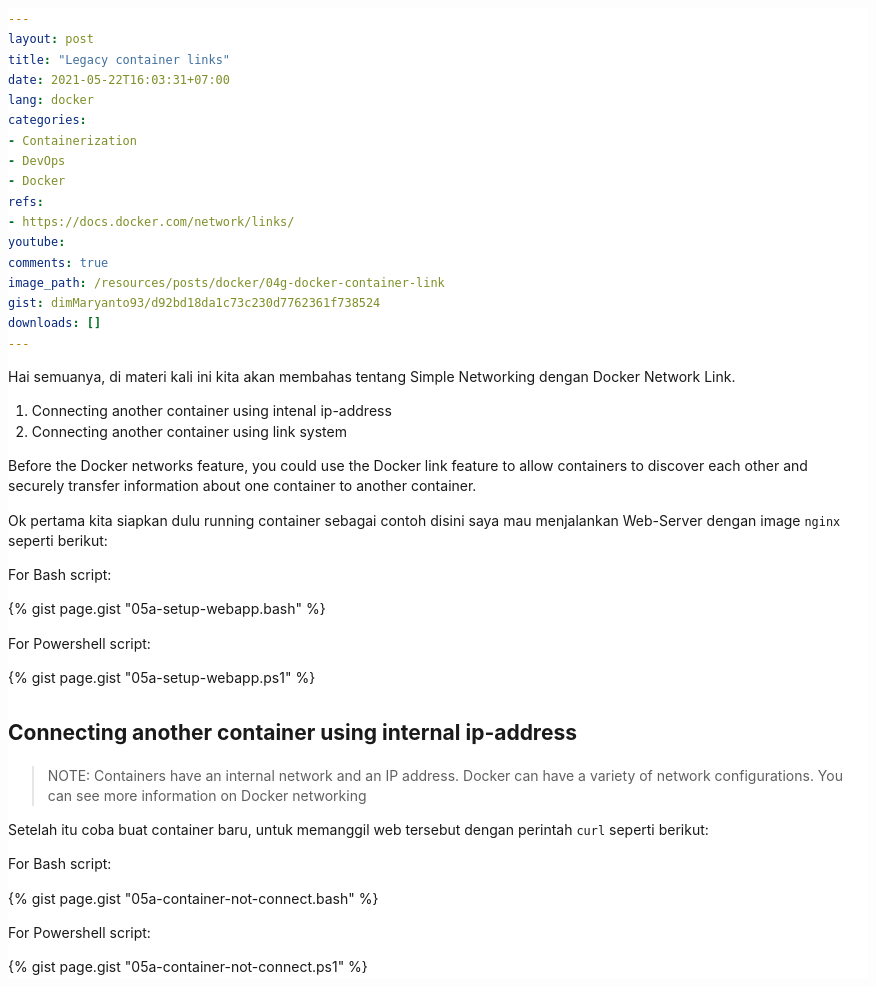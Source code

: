 ```yaml
---
layout: post
title: "Legacy container links"
date: 2021-05-22T16:03:31+07:00
lang: docker
categories:
- Containerization
- DevOps
- Docker
refs: 
- https://docs.docker.com/network/links/
youtube: 
comments: true
image_path: /resources/posts/docker/04g-docker-container-link
gist: dimMaryanto93/d92bd18da1c73c230d7762361f738524
downloads: []
---
```



Hai semuanya, di materi kali ini kita akan membahas tentang Simple Networking dengan Docker Network Link.

1. Connecting another container using intenal ip-address
2. Connecting another container using link system

Before the Docker networks feature, you could use the Docker link feature to allow containers to discover each other and securely transfer information about one container to another container.



Ok pertama kita siapkan dulu running container sebagai contoh disini saya mau menjalankan Web-Server dengan image `nginx` seperti berikut:

For Bash script:

{% gist page.gist "05a-setup-webapp.bash" %}

For Powershell script: 

{% gist page.gist "05a-setup-webapp.ps1" %}

## Connecting another container using internal ip-address

> NOTE: Containers have an internal network and an IP address. Docker can have a variety of network configurations. You can see more information on Docker networking

Setelah itu coba buat container baru, untuk memanggil web tersebut dengan perintah `curl` seperti berikut:

For Bash script:

{% gist page.gist "05a-container-not-connect.bash" %}

For Powershell script: 

{% gist page.gist "05a-container-not-connect.ps1" %}
